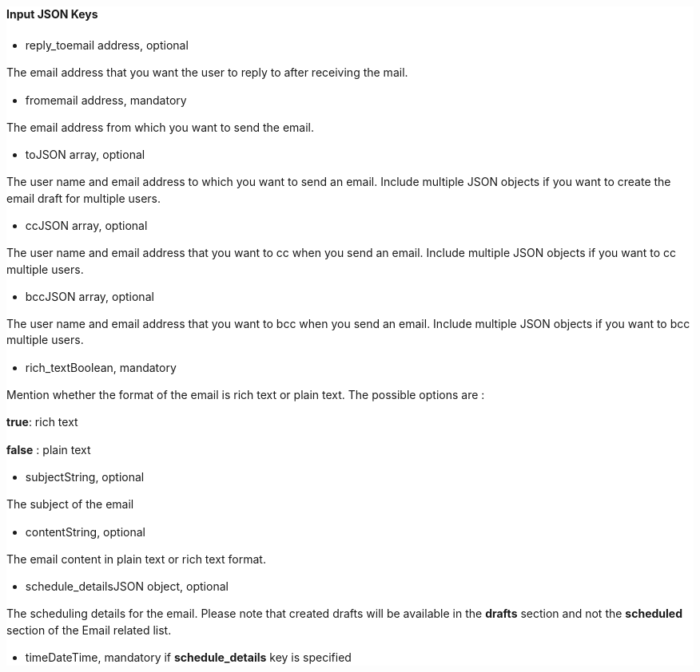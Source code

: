 #### Input JSON Keys

- reply\_toemail address, optional



The email address that you want the user to reply to after receiving the mail.

- fromemail address, mandatory



The email address from which you want to send the email.

- toJSON array, optional



The user name and email address to which you want to send an email. Include multiple JSON objects if you want to create the email draft for multiple users.

- ccJSON array, optional



The user name and email address that you want to cc when you send an email. Include multiple JSON objects if you want to cc multiple users.

- bccJSON array, optional



The user name and email address that you want to bcc when you send an email. Include multiple JSON objects if you want to bcc multiple users.

- rich\_textBoolean, mandatory



Mention whether the format of the email is rich text or plain text. The possible options are :

**true**: rich text

**false** : plain text

- subjectString, optional



The subject of the email

- contentString, optional



The email content in plain text or rich text format.

- schedule\_detailsJSON object, optional



The scheduling details for the email. Please note that created drafts will be available in the **drafts** section and not the **scheduled** section of the Email related list.



  - timeDateTime, mandatory if **schedule\_details** key is specified


